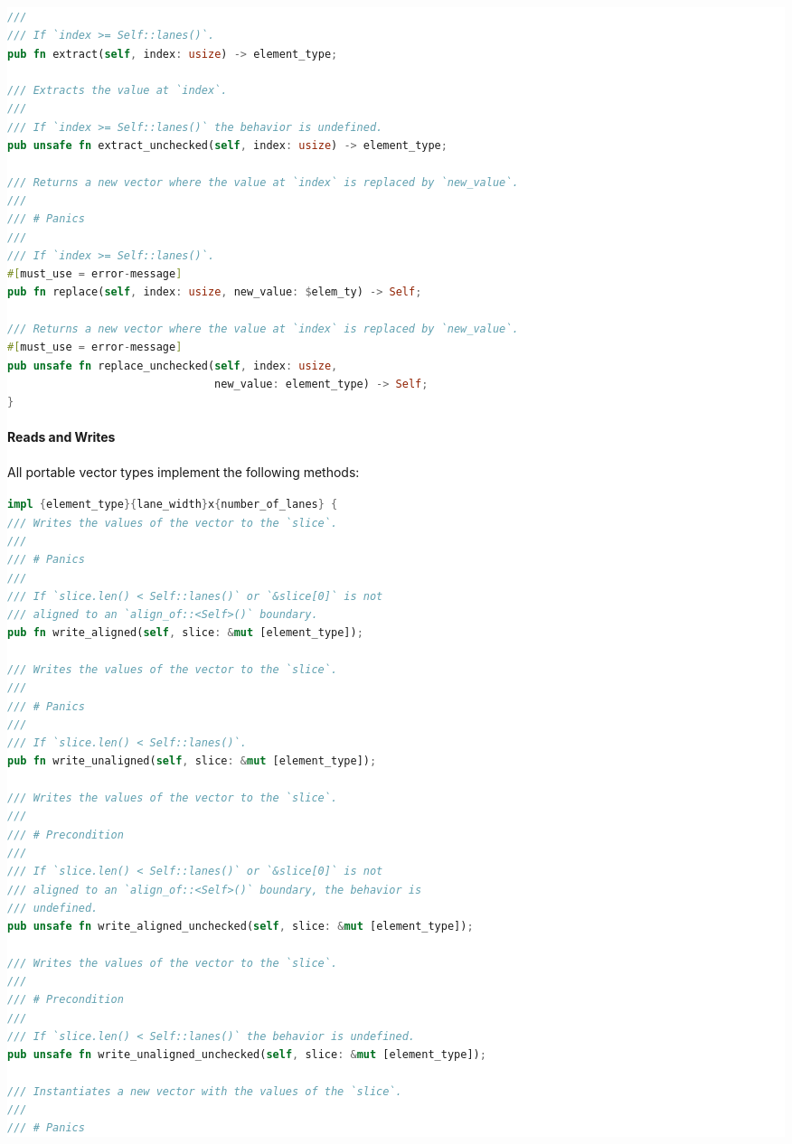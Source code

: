 ```rust
///
/// If `index >= Self::lanes()`.
pub fn extract(self, index: usize) -> element_type;

/// Extracts the value at `index`.
///
/// If `index >= Self::lanes()` the behavior is undefined.
pub unsafe fn extract_unchecked(self, index: usize) -> element_type;

/// Returns a new vector where the value at `index` is replaced by `new_value`.
///
/// # Panics
///
/// If `index >= Self::lanes()`.
#[must_use = error-message]
pub fn replace(self, index: usize, new_value: $elem_ty) -> Self;

/// Returns a new vector where the value at `index` is replaced by `new_value`.
#[must_use = error-message]
pub unsafe fn replace_unchecked(self, index: usize, 
                                new_value: element_type) -> Self;
}
```

#### Reads and Writes

All portable vector types implement the following methods:

```rust
impl {element_type}{lane_width}x{number_of_lanes} {
/// Writes the values of the vector to the `slice`.
///
/// # Panics
///
/// If `slice.len() < Self::lanes()` or `&slice[0]` is not
/// aligned to an `align_of::<Self>()` boundary.
pub fn write_aligned(self, slice: &mut [element_type]);

/// Writes the values of the vector to the `slice`.
///
/// # Panics
///
/// If `slice.len() < Self::lanes()`.
pub fn write_unaligned(self, slice: &mut [element_type]);

/// Writes the values of the vector to the `slice`.
///
/// # Precondition
///
/// If `slice.len() < Self::lanes()` or `&slice[0]` is not
/// aligned to an `align_of::<Self>()` boundary, the behavior is
/// undefined.
pub unsafe fn write_aligned_unchecked(self, slice: &mut [element_type]);

/// Writes the values of the vector to the `slice`.
///
/// # Precondition
///
/// If `slice.len() < Self::lanes()` the behavior is undefined.
pub unsafe fn write_unaligned_unchecked(self, slice: &mut [element_type]);

/// Instantiates a new vector with the values of the `slice`.
///
/// # Panics
```

[summary]: #summary
[motivation]: #motivation
[guide-level-explanation]: #guide-level-explanation
[reference-level-explanation]: #reference-level-explanation
[casts-and-conversions]: #casts-and-conversions
[drawbacks]: #drawbacks
[alternatives]: #alternatives
[prior-art]: #prior-art
[unresolved]: #unresolved-questions